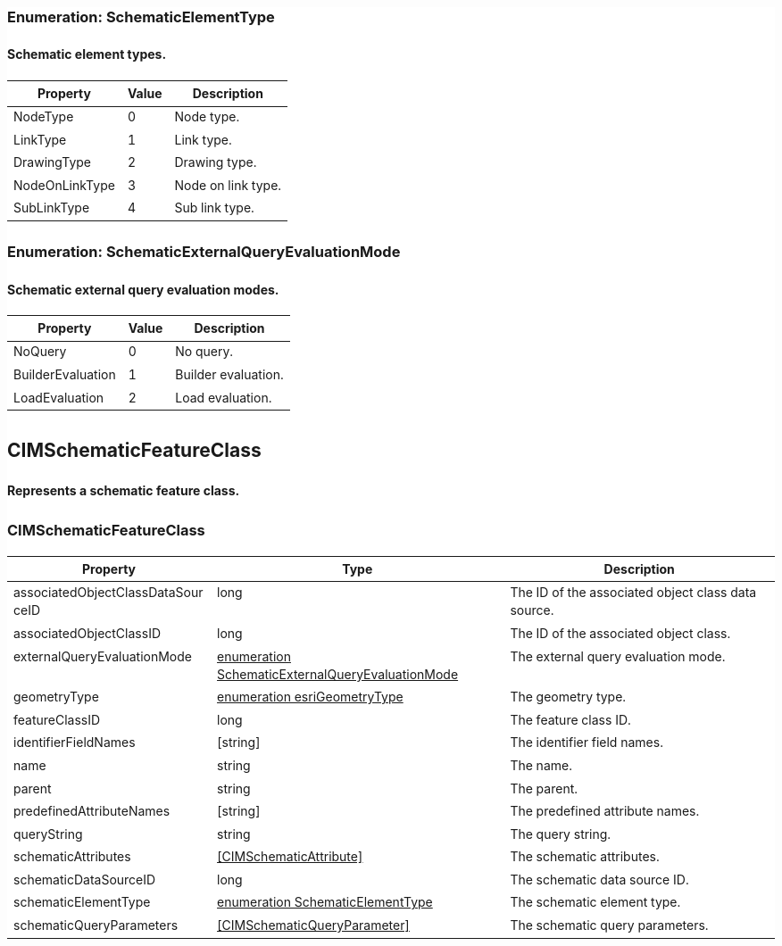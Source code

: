 



### Enumeration: SchematicElementType
#### Schematic element types. 

|Property | Value | Description | 
|---------|--------|--------|
| NodeType| 0| Node type. 
| LinkType| 1| Link type. 
| DrawingType| 2| Drawing type. 
| NodeOnLinkType| 3| Node on link type. 
| SubLinkType| 4| Sub link type. 



### Enumeration: SchematicExternalQueryEvaluationMode
#### Schematic external query evaluation modes. 

|Property | Value | Description | 
|---------|--------|--------|
| NoQuery| 0| No query. 
| BuilderEvaluation| 1| Builder evaluation. 
| LoadEvaluation| 2| Load evaluation. 




## CIMSchematicFeatureClass
#### Represents a schematic feature class. 


### CIMSchematicFeatureClass 

|Property | Type | Description | 
|---------|--------|--------|
| associatedObjectClassDataSourceID | long | The ID of the associated object class data source. 
| associatedObjectClassID | long | The ID of the associated object class. 
| externalQueryEvaluationMode | [enumeration SchematicExternalQueryEvaluationMode](CIMSchematics.md#enumeration-schematicexternalqueryevaluationmode) | The external query evaluation mode. 
| geometryType | [enumeration esriGeometryType](ExternalReferences.md#enumeration-esrigeometrytype) | The geometry type. 
| featureClassID | long | The feature class ID. 
| identifierFieldNames | [string] | The identifier field names. 
| name | string | The name. 
| parent | string | The parent. 
| predefinedAttributeNames | [string] | The predefined attribute names. 
| queryString | string | The query string. 
| schematicAttributes | [[CIMSchematicAttribute]](CIMSchematics.md#cimschematicattribute) | The schematic attributes. 
| schematicDataSourceID | long | The schematic data source ID. 
| schematicElementType | [enumeration SchematicElementType](CIMSchematics.md#enumeration-schematicelementtype) | The schematic element type. 
| schematicQueryParameters | [[CIMSchematicQueryParameter]](CIMSchematics.md#cimschematicqueryparameter) | The schematic query parameters. 